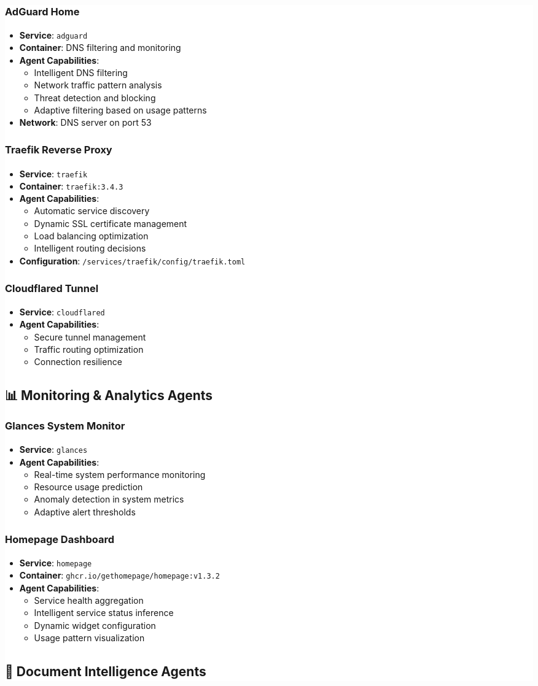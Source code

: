 ### AdGuard Home
- **Service**: `adguard`
- **Container**: DNS filtering and monitoring
- **Agent Capabilities**:
  - Intelligent DNS filtering
  - Network traffic pattern analysis
  - Threat detection and blocking
  - Adaptive filtering based on usage patterns
- **Network**: DNS server on port 53

### Traefik Reverse Proxy
- **Service**: `traefik`
- **Container**: `traefik:3.4.3`
- **Agent Capabilities**:
  - Automatic service discovery
  - Dynamic SSL certificate management
  - Load balancing optimization
  - Intelligent routing decisions
- **Configuration**: `/services/traefik/config/traefik.toml`

### Cloudflared Tunnel
- **Service**: `cloudflared`
- **Agent Capabilities**:
  - Secure tunnel management
  - Traffic routing optimization
  - Connection resilience

## 📊 Monitoring & Analytics Agents

### Glances System Monitor
- **Service**: `glances`
- **Agent Capabilities**:
  - Real-time system performance monitoring
  - Resource usage prediction
  - Anomaly detection in system metrics
  - Adaptive alert thresholds

### Homepage Dashboard
- **Service**: `homepage`
- **Container**: `ghcr.io/gethomepage/homepage:v1.3.2`
- **Agent Capabilities**:
  - Service health aggregation
  - Intelligent service status inference
  - Dynamic widget configuration
  - Usage pattern visualization

## 📄 Document Intelligence Agents
